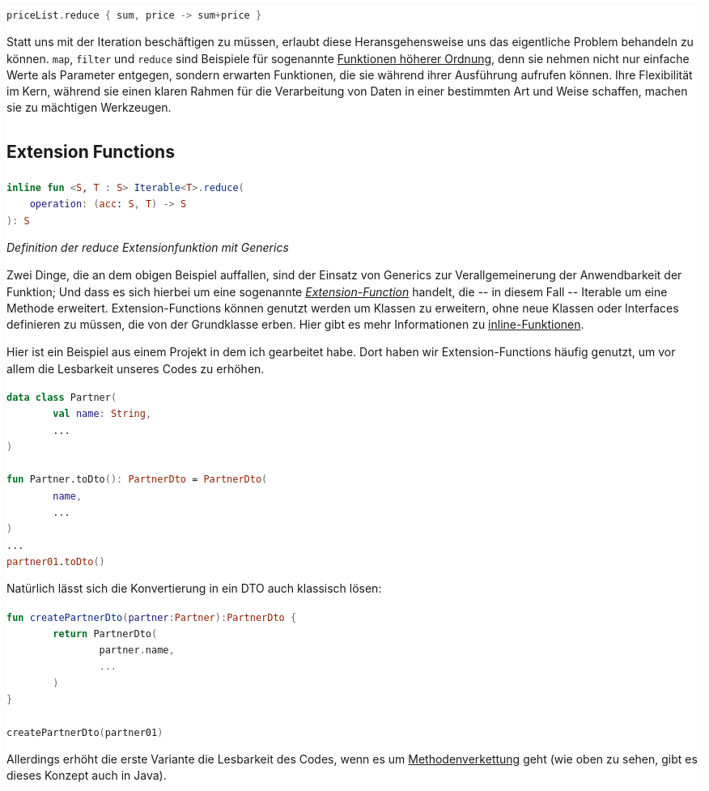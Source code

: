 ```Kotlin
priceList.reduce { sum, price -> sum+price }
```
Statt uns mit der Iteration beschäftigen zu müssen, erlaubt diese Heransgehensweise uns das eigentliche Problem behandeln zu können.
`map`, `filter` und `reduce` sind Beispiele für sogenannte [Funktionen höherer Ordnung](https://kotlinlang.org/docs/lambdas.html), denn sie nehmen nicht nur einfache Werte als Parameter entgegen, sondern erwarten Funktionen, die sie während ihrer Ausführung aufrufen können.
Ihre Flexibilität im Kern, während sie einen klaren Rahmen für die Verarbeitung von Daten in einer bestimmten Art und Weise schaffen, machen sie zu mächtigen Werkzeugen.

## Extension Functions

```Kotlin
inline fun <S, T : S> Iterable<T>.reduce(
    operation: (acc: S, T) -> S
): S
```
*Definition der reduce Extensionfunktion mit Generics*

Zwei Dinge, die an dem obigen Beispiel auffallen, sind der Einsatz von Generics zur Verallgemeinerung der Anwendbarkeit der Funktion;
Und dass es sich hierbei um eine sogenannte [*Extension-Function*](https://kotlinlang.org/docs/extensions.html) handelt, die -- in diesem Fall -- Iterable um eine Methode erweitert.
Extension-Functions können genutzt werden um Klassen zu erweitern, ohne neue Klassen oder Interfaces definieren zu müssen, die von der Grundklasse erben.
Hier gibt es mehr Informationen zu [inline-Funktionen](https://kotlinlang.org/docs/inline-functions.html).

Hier ist ein Beispiel aus einem Projekt in dem ich gearbeitet habe. 
Dort haben wir Extension-Functions häufig genutzt, um vor allem die Lesbarkeit unseres Codes zu erhöhen.
```Kotlin
data class Partner(
        val name: String,
        ...
)

fun Partner.toDto(): PartnerDto = PartnerDto(
        name,
        ...
)
...
partner01.toDto()
```
Natürlich lässt sich die Konvertierung in ein DTO auch klassisch lösen: 
```Kotlin
fun createPartnerDto(partner:Partner):PartnerDto {
        return PartnerDto(
                partner.name,
                ...
        )
}

createPartnerDto(partner01)
```
Allerdings erhöht die erste Variante die Lesbarkeit des Codes, wenn es um [Methodenverkettung](https://en.wikipedia.org/wiki/Method_chaining) geht (wie oben zu sehen, gibt es dieses Konzept auch in Java). 
